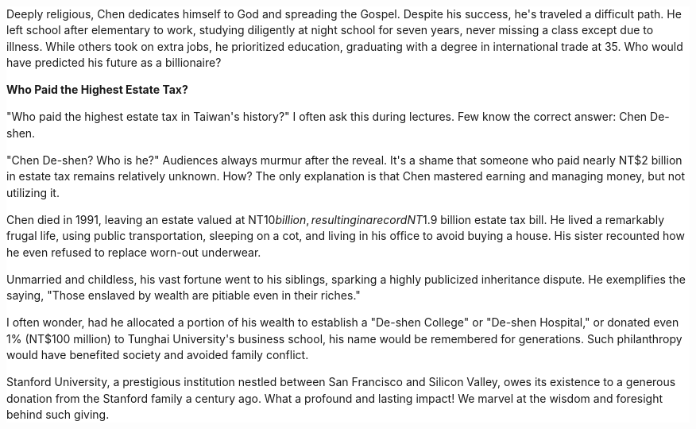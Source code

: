 Deeply religious, Chen dedicates himself to God and spreading the Gospel.  Despite his success, he's traveled a difficult path.  He left school after elementary to work, studying diligently at night school for seven years, never missing a class except due to illness.  While others took on extra jobs, he prioritized education, graduating with a degree in international trade at 35. Who would have predicted his future as a billionaire?

**Who Paid the Highest Estate Tax?**

"Who paid the highest estate tax in Taiwan's history?"  I often ask this during lectures.  Few know the correct answer: Chen De-shen.

"Chen De-shen? Who is he?"  Audiences always murmur after the reveal.  It's a shame that someone who paid nearly NT$2 billion in estate tax remains relatively unknown.  How?  The only explanation is that Chen mastered earning and managing money, but not utilizing it.

Chen died in 1991, leaving an estate valued at NT$10 billion, resulting in a record NT$1.9 billion estate tax bill.  He lived a remarkably frugal life, using public transportation, sleeping on a cot, and living in his office to avoid buying a house. His sister recounted how he even refused to replace worn-out underwear.

Unmarried and childless, his vast fortune went to his siblings, sparking a highly publicized inheritance dispute. He exemplifies the saying, "Those enslaved by wealth are pitiable even in their riches."

I often wonder, had he allocated a portion of his wealth to establish a "De-shen College" or "De-shen Hospital," or donated even 1% (NT$100 million) to Tunghai University's business school, his name would be remembered for generations.  Such philanthropy would have benefited society and avoided family conflict.

Stanford University, a prestigious institution nestled between San Francisco and Silicon Valley, owes its existence to a generous donation from the Stanford family a century ago.  What a profound and lasting impact!  We marvel at the wisdom and foresight behind such giving.